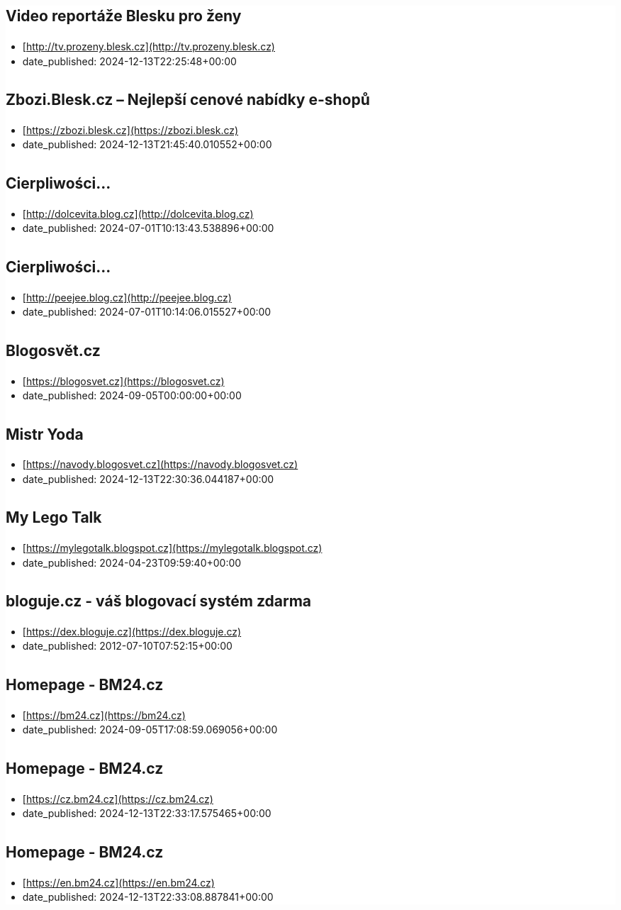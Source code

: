  ## Video reportáže Blesku pro ženy
 - [http://tv.prozeny.blesk.cz](http://tv.prozeny.blesk.cz)
 - date_published: 2024-12-13T22:25:48+00:00

 ## Zbozi.Blesk.cz – Nejlepší cenové nabídky e-shopů
 - [https://zbozi.blesk.cz](https://zbozi.blesk.cz)
 - date_published: 2024-12-13T21:45:40.010552+00:00

 ## Cierpliwości...
 - [http://dolcevita.blog.cz](http://dolcevita.blog.cz)
 - date_published: 2024-07-01T10:13:43.538896+00:00

 ## Cierpliwości...
 - [http://peejee.blog.cz](http://peejee.blog.cz)
 - date_published: 2024-07-01T10:14:06.015527+00:00

 ## Blogosvět.cz
 - [https://blogosvet.cz](https://blogosvet.cz)
 - date_published: 2024-09-05T00:00:00+00:00

 ## Mistr Yoda
 - [https://navody.blogosvet.cz](https://navody.blogosvet.cz)
 - date_published: 2024-12-13T22:30:36.044187+00:00

 ## My Lego Talk
 - [https://mylegotalk.blogspot.cz](https://mylegotalk.blogspot.cz)
 - date_published: 2024-04-23T09:59:40+00:00

 ## bloguje.cz - váš blogovací systém zdarma
 - [https://dex.bloguje.cz](https://dex.bloguje.cz)
 - date_published: 2012-07-10T07:52:15+00:00

 ## Homepage - BM24.cz
 - [https://bm24.cz](https://bm24.cz)
 - date_published: 2024-09-05T17:08:59.069056+00:00

 ## Homepage - BM24.cz
 - [https://cz.bm24.cz](https://cz.bm24.cz)
 - date_published: 2024-12-13T22:33:17.575465+00:00

 ## Homepage - BM24.cz
 - [https://en.bm24.cz](https://en.bm24.cz)
 - date_published: 2024-12-13T22:33:08.887841+00:00
